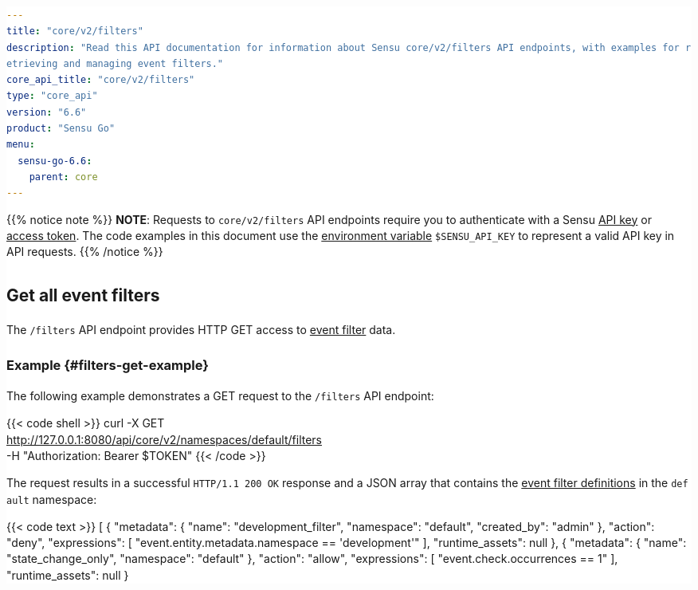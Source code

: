 ```yaml
---
title: "core/v2/filters"
description: "Read this API documentation for information about Sensu core/v2/filters API endpoints, with examples for retrieving and managing event filters."
core_api_title: "core/v2/filters"
type: "core_api"
version: "6.6"
product: "Sensu Go"
menu:
  sensu-go-6.6:
    parent: core
---
```


{{% notice note %}}
**NOTE**: Requests to `core/v2/filters` API endpoints require you to authenticate with a Sensu [API key](../../#configure-an-environment-variable-for-api-key-authentication) or [access token](../../#authenticate-with-auth-api-endpoints).
The code examples in this document use the [environment variable](../../#configure-an-environment-variable-for-api-key-authentication) `$SENSU_API_KEY` to represent a valid API key in API requests.
{{% /notice %}}

## Get all event filters

The `/filters` API endpoint provides HTTP GET access to [event filter][1] data.

### Example {#filters-get-example}

The following example demonstrates a GET request to the `/filters` API endpoint:

{{< code shell >}}
curl -X GET \
http://127.0.0.1:8080/api/core/v2/namespaces/default/filters \
-H "Authorization: Bearer $TOKEN"
{{< /code >}}

The request results in a successful `HTTP/1.1 200 OK` response and a JSON array that contains the [event filter definitions][1] in the `default` namespace:

{{< code text >}}
[
  {
    "metadata": {
      "name": "development_filter",
       "namespace": "default",
       "created_by": "admin"
    },
    "action": "deny",
    "expressions": [
      "event.entity.metadata.namespace == 'development'"
    ],
    "runtime_assets": null
  },
  {
    "metadata": {
      "name": "state_change_only",
      "namespace": "default"
    },
    "action": "allow",
    "expressions": [
      "event.check.occurrences == 1"
    ],
    "runtime_assets": null
  }

[1]: ../../../observability-pipeline/observe-filter/filters/
[2]: ../../#pagination
[3]: ../../#response-filtering
[4]: https://tools.ietf.org/html/rfc7396